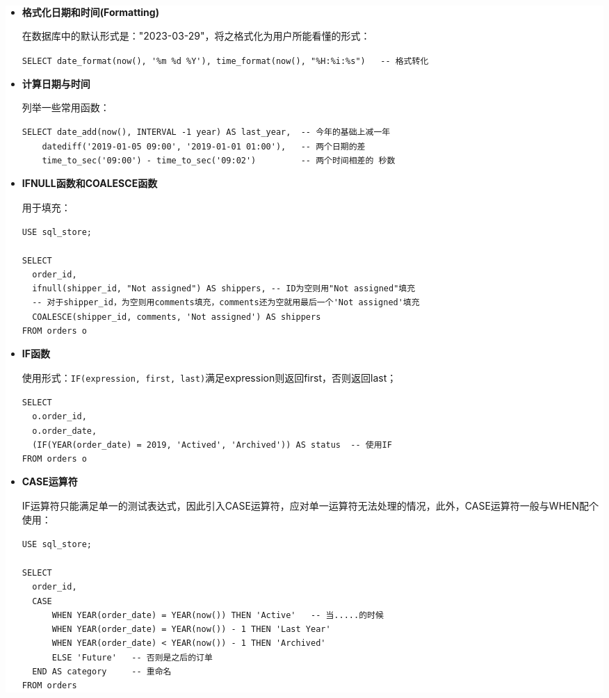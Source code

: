   - **格式化日期和时间(Formatting)**

    在数据库中的默认形式是："2023-03-29"，将之格式化为用户所能看懂的形式：

    ```mysql
    SELECT date_format(now(), '%m %d %Y'), time_format(now(), "%H:%i:%s")	-- 格式转化 
    ```

  - **计算日期与时间**

    列举一些常用函数：

    ```mysql
    SELECT date_add(now(), INTERVAL -1 year) AS last_year,	-- 今年的基础上减一年 
    	datediff('2019-01-05 09:00', '2019-01-01 01:00'),	-- 两个日期的差
    	time_to_sec('09:00') - time_to_sec('09:02')  		-- 两个时间相差的 秒数
    ```

- **IFNULL函数和COALESCE函数**

  用于填充：

  ```mysql
  USE sql_store;
  
  SELECT 
  	order_id,
  	ifnull(shipper_id, "Not assigned") AS shippers,	-- ID为空则用"Not assigned"填充
  	-- 对于shipper_id，为空则用comments填充，comments还为空就用最后一个'Not assigned'填充
  	COALESCE(shipper_id, comments, 'Not assigned') AS shippers 
  FROM orders o 
  ```

- **IF函数**

  使用形式：`IF(expression, first, last)`满足expression则返回first，否则返回last；

  ```mysql
  SELECT
  	o.order_id,
  	o.order_date,
  	(IF(YEAR(order_date) = 2019, 'Actived', 'Archived')) AS status  -- 使用IF
  FROM orders o 
  ```

- **CASE运算符**

  IF运算符只能满足单一的测试表达式，因此引入CASE运算符，应对单一运算符无法处理的情况，此外，CASE运算符一般与WHEN配个使用：

  ```mysql
  USE sql_store;
  
  SELECT 
  	order_id,
  	CASE 
  		WHEN YEAR(order_date) = YEAR(now()) THEN 'Active' 	-- 当.....的时候
  		WHEN YEAR(order_date) = YEAR(now()) - 1 THEN 'Last Year' 	
  		WHEN YEAR(order_date) < YEAR(now()) - 1 THEN 'Archived'
  		ELSE 'Future'	-- 否则是之后的订单
  	END AS category		-- 重命名
  FROM orders
  ```
